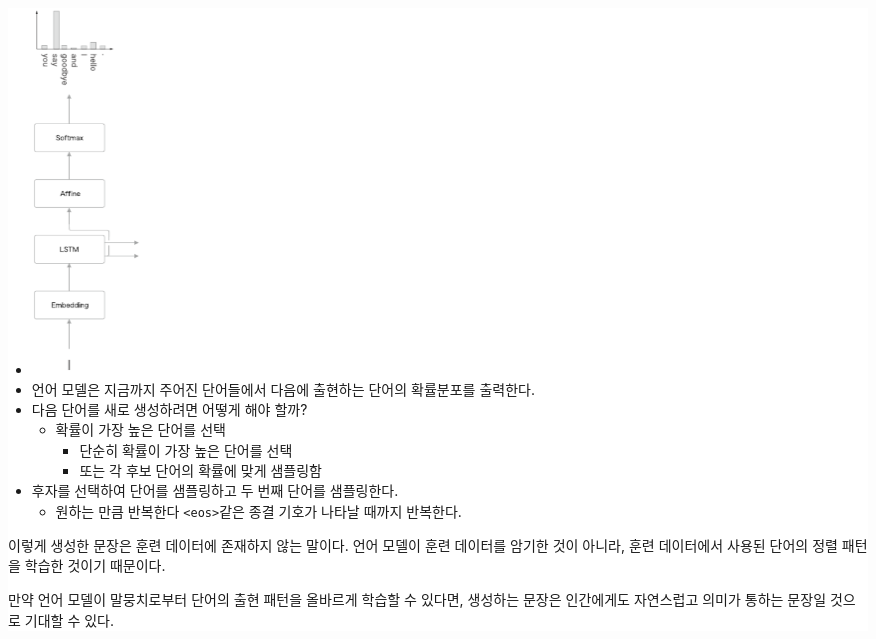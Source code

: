   -   <img src="CHAPTER7_RNN-sentence.assets/image-20210410125146810.png" alt="image-20210410125146810" style="zoom:50%;" />
  - 언어 모델은 지금까지 주어진 단어들에서 다음에 출현하는 단어의 확률분포를 출력한다.
- 다음 단어를 새로 생성하려면 어떻게 해야 할까?
  - 확률이 가장 높은 단어를 선택
    - 단순히 확률이 가장 높은 단어를 선택
    - 또는 각 후보 단어의 확률에 맞게 샘플링함
- 후자를 선택하여 단어를 샘플링하고 두 번째 단어를 샘플링한다.
  - 원하는 만큼 반복한다 `<eos>`같은 종결 기호가 나타날 때까지 반복한다.



이렇게 생성한 문장은 훈련 데이터에 존재하지 않는 말이다. 언어 모델이 훈련 데이터를 암기한 것이 아니라, 훈련 데이터에서 사용된 단어의 정렬 패턴을 학습한 것이기 때문이다.

만약 언어 모델이 말뭉치로부터 단어의 출현 패턴을 올바르게 학습할 수 있다면, 생성하는 문장은 인간에게도 자연스럽고 의미가 통하는 문장일 것으로 기대할 수 있다.


